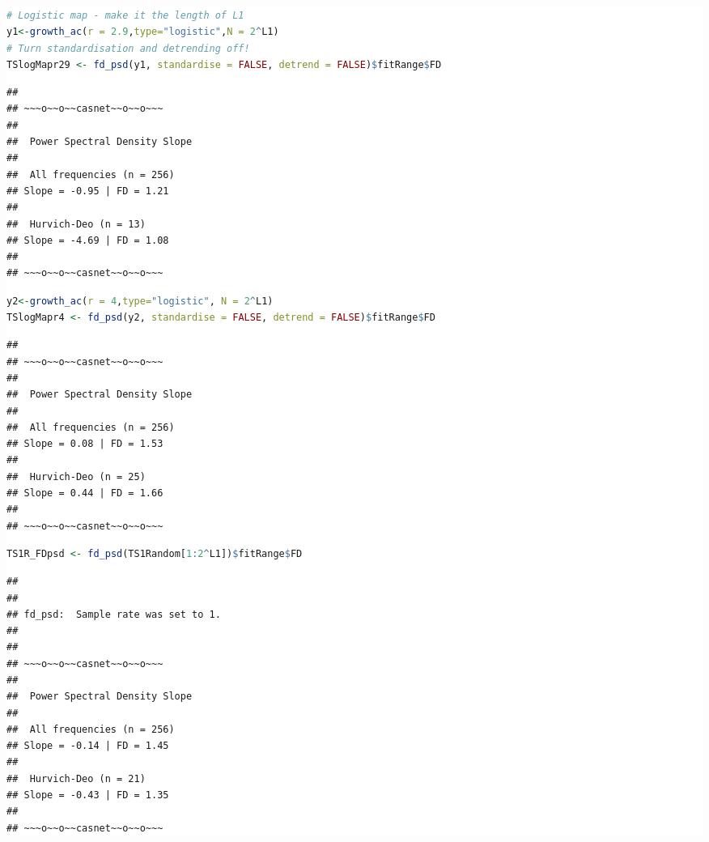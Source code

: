 ```r
# Logistic map - make it the length of L1
y1<-growth_ac(r = 2.9,type="logistic",N = 2^L1)
# Turn standardisation and detrending off!
TSlogMapr29 <- fd_psd(y1, standardise = FALSE, detrend = FALSE)$fitRange$FD
```

```
## 
## ~~~o~~o~~casnet~~o~~o~~~
## 
##  Power Spectral Density Slope 
## 
##  All frequencies (n = 256)
## Slope = -0.95 | FD = 1.21 
## 
##  Hurvich-Deo (n = 13)
## Slope = -4.69 | FD = 1.08
## 
## ~~~o~~o~~casnet~~o~~o~~~
```

```r
y2<-growth_ac(r = 4,type="logistic", N = 2^L1)
TSlogMapr4 <- fd_psd(y2, standardise = FALSE, detrend = FALSE)$fitRange$FD
```

```
## 
## ~~~o~~o~~casnet~~o~~o~~~
## 
##  Power Spectral Density Slope 
## 
##  All frequencies (n = 256)
## Slope = 0.08 | FD = 1.53 
## 
##  Hurvich-Deo (n = 25)
## Slope = 0.44 | FD = 1.66
## 
## ~~~o~~o~~casnet~~o~~o~~~
```

```r
TS1R_FDpsd <- fd_psd(TS1Random[1:2^L1])$fitRange$FD
```

```
## 
## 
## fd_psd:	Sample rate was set to 1.
## 
## 
## ~~~o~~o~~casnet~~o~~o~~~
## 
##  Power Spectral Density Slope 
## 
##  All frequencies (n = 256)
## Slope = -0.14 | FD = 1.45 
## 
##  Hurvich-Deo (n = 21)
## Slope = -0.43 | FD = 1.35
## 
## ~~~o~~o~~casnet~~o~~o~~~
```
